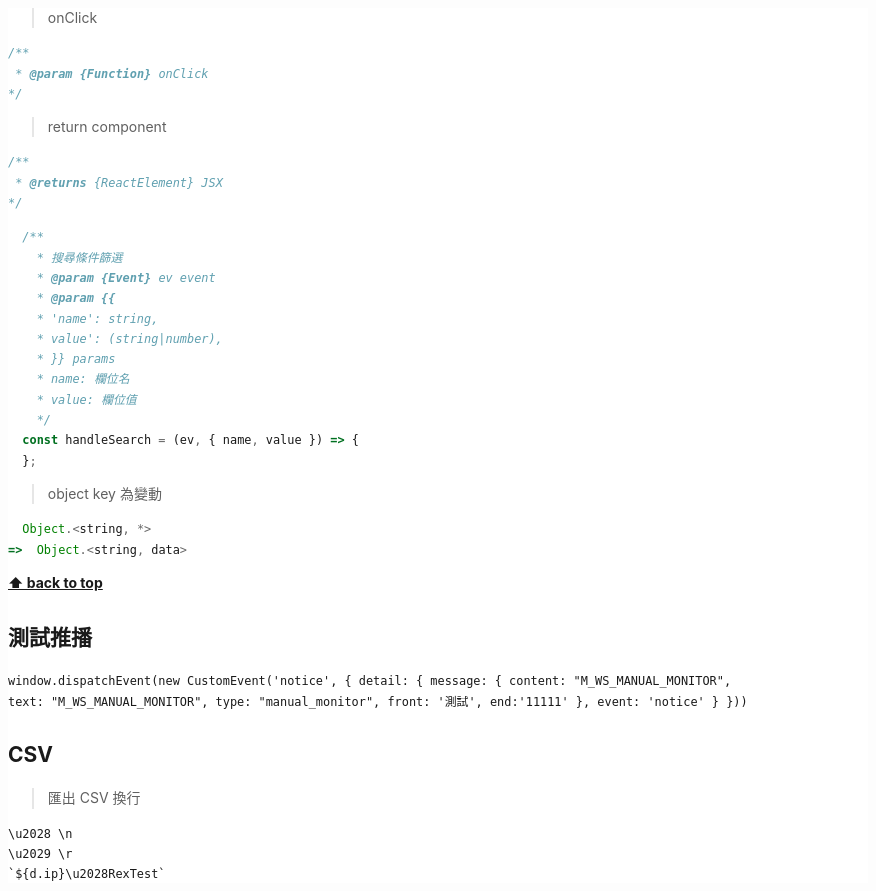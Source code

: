 > onClick

```js
/**
 * @param {Function} onClick
*/
```

> return component

```js
/**
 * @returns {ReactElement} JSX
*/
```

```js
  /**
    * 搜尋條件篩選
    * @param {Event} ev event
    * @param {{
    * 'name': string,
    * value': (string|number),
    * }} params
    * name: 欄位名
    * value: 欄位值
    */
  const handleSearch = (ev, { name, value }) => {
  };
```

> object key 為變動

```js
  Object.<string, *>
=>  Object.<string, data>
```

**[⬆  back to top](#javascript)**

## 測試推播
```
window.dispatchEvent(new CustomEvent('notice', { detail: { message: { content: "M_WS_MANUAL_MONITOR",
text: "M_WS_MANUAL_MONITOR", type: "manual_monitor", front: '測試', end:'11111' }, event: 'notice' } }))
```

## CSV

> 匯出 CSV 換行
```
\u2028 \n
\u2029 \r
`${d.ip}\u2028RexTest`
```